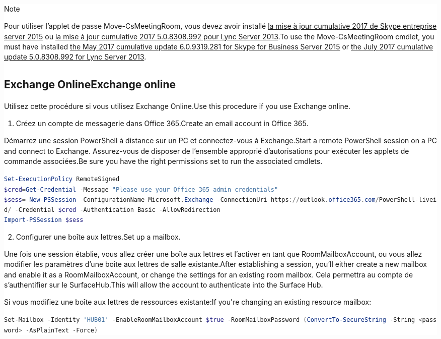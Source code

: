 > [!NOTE]
> <span data-ttu-id="ce157-240">Pour utiliser l’applet de passe Move-CsMeetingRoom, vous devez avoir installé [la mise à jour cumulative 2017 de Skype entreprise server 2015](https://support.microsoft.com/help/4020991/enables-the-move-csmeetingroom-cmdlet-to-move-a-meeting-room-from-on-p) ou [la mise à jour cumulative 2017 5.0.8308.992 pour Lync Server 2013](https://support.microsoft.com/help/4034279/enables-the-move-csmeetingroom-cmdlet-to-move-a-meeting-room-from-on-p).</span><span class="sxs-lookup"><span data-stu-id="ce157-240">To use the Move-CsMeetingRoom cmdlet, you must have installed [the May 2017 cumulative update 6.0.9319.281 for Skype for Business Server 2015](https://support.microsoft.com/help/4020991/enables-the-move-csmeetingroom-cmdlet-to-move-a-meeting-room-from-on-p) or [the July 2017 cumulative update 5.0.8308.992 for Lync Server 2013](https://support.microsoft.com/help/4034279/enables-the-move-csmeetingroom-cmdlet-to-move-a-meeting-room-from-on-p).</span></span>


## <span data-ttu-id="ce157-241">Exchange Online</span><span class="sxs-lookup"><span data-stu-id="ce157-241">Exchange online</span></span>

<span data-ttu-id="ce157-242">Utilisez cette procédure si vous utilisez Exchange Online.</span><span class="sxs-lookup"><span data-stu-id="ce157-242">Use this procedure if you use Exchange online.</span></span>

1. <span data-ttu-id="ce157-243">Créez un compte de messagerie dans Office 365.</span><span class="sxs-lookup"><span data-stu-id="ce157-243">Create an email account in Office 365.</span></span>

<span data-ttu-id="ce157-244">Démarrez une session PowerShell à distance sur un PC et connectez-vous à Exchange.</span><span class="sxs-lookup"><span data-stu-id="ce157-244">Start a remote PowerShell session on a PC and connect to Exchange.</span></span> <span data-ttu-id="ce157-245">Assurez-vous de disposer de l’ensemble approprié d’autorisations pour exécuter les applets de commande associées.</span><span class="sxs-lookup"><span data-stu-id="ce157-245">Be sure you have the right permissions set to run the associated cmdlets.</span></span>

```PowerShell
Set-ExecutionPolicy RemoteSigned
$cred=Get-Credential -Message "Please use your Office 365 admin credentials"
$sess= New-PSSession -ConfigurationName Microsoft.Exchange -ConnectionUri https://outlook.office365.com/PowerShell-liveid/ -Credential $cred -Authentication Basic -AllowRedirection
Import-PSSession $sess
```

2. <span data-ttu-id="ce157-246">Configurer une boîte aux lettres.</span><span class="sxs-lookup"><span data-stu-id="ce157-246">Set up a mailbox.</span></span>

<span data-ttu-id="ce157-247">Une fois une session établie, vous allez créer une boîte aux lettres et l’activer en tant que RoomMailboxAccount, ou vous allez modifier les paramètres d’une boîte aux lettres de salle existante.</span><span class="sxs-lookup"><span data-stu-id="ce157-247">After establishing a session, you’ll either create a new mailbox and enable it as a RoomMailboxAccount, or change the settings for an existing room mailbox.</span></span> <span data-ttu-id="ce157-248">Cela permettra au compte de s’authentifier sur le SurfaceHub.</span><span class="sxs-lookup"><span data-stu-id="ce157-248">This will allow the account to authenticate into the Surface Hub.</span></span>

<span data-ttu-id="ce157-249">Si vous modifiez une boîte aux lettres de ressources existante:</span><span class="sxs-lookup"><span data-stu-id="ce157-249">If you're changing an existing resource mailbox:</span></span>

```PowerShell
Set-Mailbox -Identity 'HUB01' -EnableRoomMailboxAccount $true -RoomMailboxPassword (ConvertTo-SecureString -String <password> -AsPlainText -Force)
```
